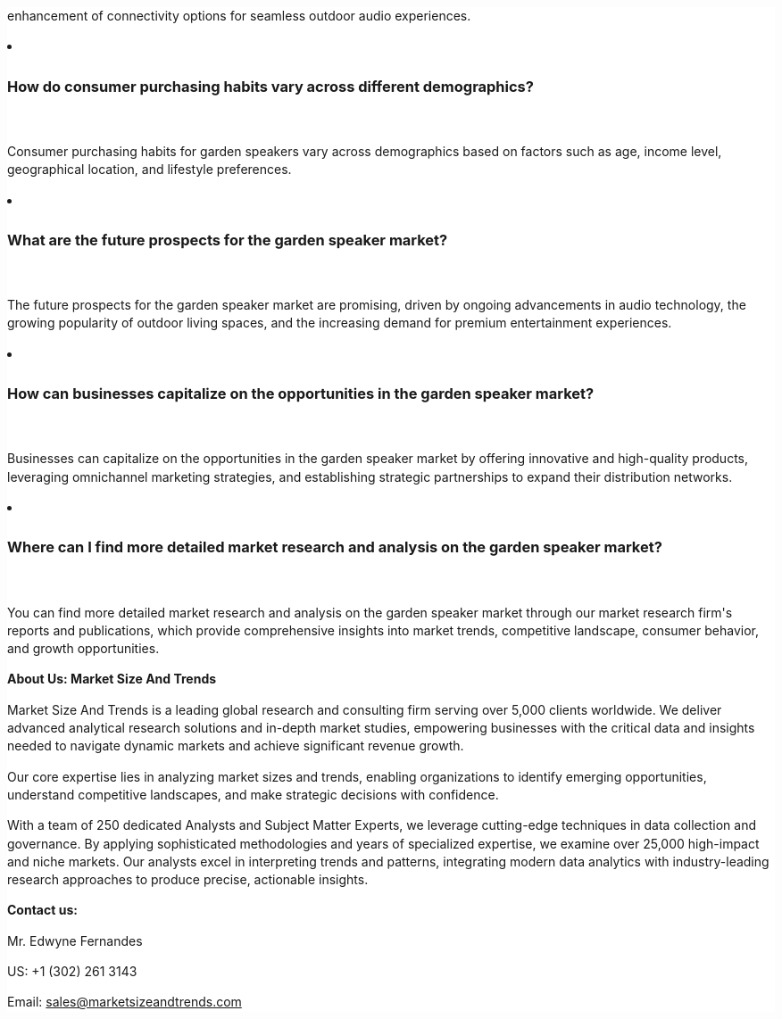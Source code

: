 enhancement of connectivity options for seamless outdoor audio experiences.</p> </li> <li> <h3>How do consumer purchasing habits vary across different demographics?</h3> <p>&nbsp;</p><p>Consumer purchasing habits for garden speakers vary across demographics based on factors such as age, income level, geographical location, and lifestyle preferences.</p> </li> <li> <h3>What are the future prospects for the garden speaker market?</h3> <p>&nbsp;</p><p>The future prospects for the garden speaker market are promising, driven by ongoing advancements in audio technology, the growing popularity of outdoor living spaces, and the increasing demand for premium entertainment experiences.</p> </li> <li> <h3>How can businesses capitalize on the opportunities in the garden speaker market?</h3> <p>&nbsp;</p><p>Businesses can capitalize on the opportunities in the garden speaker market by offering innovative and high-quality products, leveraging omnichannel marketing strategies, and establishing strategic partnerships to expand their distribution networks.</p> </li> <li> <h3>Where can I find more detailed market research and analysis on the garden speaker market?</h3> <p>&nbsp;</p><p>You can find more detailed market research and analysis on the garden speaker market through our market research firm's reports and publications, which provide comprehensive insights into market trends, competitive landscape, consumer behavior, and growth opportunities.</p> </li></ol></body></html></p><p><strong>About Us:&nbsp;Market Size And Trends</strong></p><p>Market Size And Trends&nbsp;is a leading global research and consulting firm serving over 5,000 clients worldwide. We deliver advanced analytical research solutions and in-depth market studies, empowering businesses with the critical data and insights needed to navigate dynamic markets and achieve significant revenue growth.</p><p>Our core expertise lies in analyzing market sizes and trends, enabling organizations to identify emerging opportunities, understand competitive landscapes, and make strategic decisions with confidence.</p><p>With a team of 250 dedicated Analysts and Subject Matter Experts, we leverage cutting-edge techniques in data collection and governance. By applying sophisticated methodologies and years of specialized expertise, we examine over 25,000 high-impact and niche markets. Our analysts excel in interpreting trends and patterns, integrating modern data analytics with industry-leading research approaches to produce precise, actionable insights.</p><p><strong>Contact us:</strong></p><p>Mr. Edwyne Fernandes</p><p>US: +1 (302) 261 3143</p><p>Email: <a href="mailto:sales@marketsizeandtrends.com">sales@marketsizeandtrends.com</a>&nbsp;</p>
